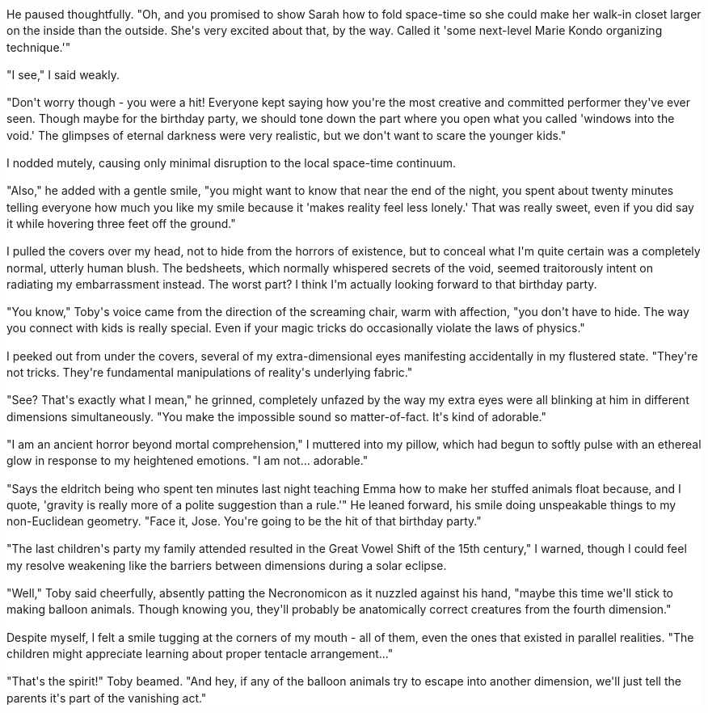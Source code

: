 He paused thoughtfully. "Oh, and you promised to show Sarah how to fold space-time so she could make her walk-in closet larger on the inside than the outside. She's very excited about that, by the way. Called it 'some next-level Marie Kondo organizing technique.'"

"I see," I said weakly.

"Don't worry though - you were a hit! Everyone kept saying how you're the most creative and committed performer they've ever seen. Though maybe for the birthday party, we should tone down the part where you open what you called 'windows into the void.' The glimpses of eternal darkness were very realistic, but we don't want to scare the younger kids."

I nodded mutely, causing only minimal disruption to the local space-time continuum.

"Also," he added with a gentle smile, "you might want to know that near the end of the night, you spent about twenty minutes telling everyone how much you like my smile because it 'makes reality feel less lonely.' That was really sweet, even if you did say it while hovering three feet off the ground."

I pulled the covers over my head, not to hide from the horrors of existence, but to conceal what I'm quite certain was a completely normal, utterly human blush. The bedsheets, which normally whispered secrets of the void, seemed traitorously intent on radiating my embarrassment instead. The worst part? I think I'm actually looking forward to that birthday party.

"You know," Toby's voice came from the direction of the screaming chair, warm with affection, "you don't have to hide. The way you connect with kids is really special. Even if your magic tricks do occasionally violate the laws of physics."

I peeked out from under the covers, several of my extra-dimensional eyes manifesting accidentally in my flustered state. "They're not tricks. They're fundamental manipulations of reality's underlying fabric."

"See? That's exactly what I mean," he grinned, completely unfazed by the way my extra eyes were all blinking at him in different dimensions simultaneously. "You make the impossible sound so matter-of-fact. It's kind of adorable."

"I am an ancient horror beyond mortal comprehension," I muttered into my pillow, which had begun to softly pulse with an ethereal glow in response to my heightened emotions. "I am not... adorable."

"Says the eldritch being who spent ten minutes last night teaching Emma how to make her stuffed animals float because, and I quote, 'gravity is really more of a polite suggestion than a rule.'" He leaned forward, his smile doing unspeakable things to my non-Euclidean geometry. "Face it, Jose. You're going to be the hit of that birthday party."

"The last children's party my family attended resulted in the Great Vowel Shift of the 15th century," I warned, though I could feel my resolve weakening like the barriers between dimensions during a solar eclipse.

"Well," Toby said cheerfully, absently patting the Necronomicon as it nuzzled against his hand, "maybe this time we'll stick to making balloon animals. Though knowing you, they'll probably be anatomically correct creatures from the fourth dimension."

Despite myself, I felt a smile tugging at the corners of my mouth - all of them, even the ones that existed in parallel realities. "The children might appreciate learning about proper tentacle arrangement..."

"That's the spirit!" Toby beamed. "And hey, if any of the balloon animals try to escape into another dimension, we'll just tell the parents it's part of the vanishing act."
